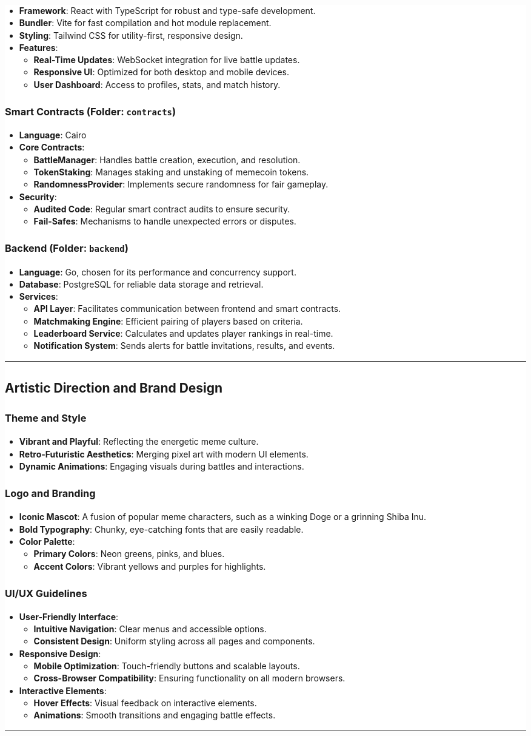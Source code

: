 - **Framework**: React with TypeScript for robust and type-safe development.
- **Bundler**: Vite for fast compilation and hot module replacement.
- **Styling**: Tailwind CSS for utility-first, responsive design.
- **Features**:
  - **Real-Time Updates**: WebSocket integration for live battle updates.
  - **Responsive UI**: Optimized for both desktop and mobile devices.
  - **User Dashboard**: Access to profiles, stats, and match history.

### Smart Contracts (Folder: `contracts`)

- **Language**: Cairo
- **Core Contracts**:
  - **BattleManager**: Handles battle creation, execution, and resolution.
  - **TokenStaking**: Manages staking and unstaking of memecoin tokens.
  - **RandomnessProvider**: Implements secure randomness for fair gameplay.
- **Security**:
  - **Audited Code**: Regular smart contract audits to ensure security.
  - **Fail-Safes**: Mechanisms to handle unexpected errors or disputes.

### Backend (Folder: `backend`)

- **Language**: Go, chosen for its performance and concurrency support.
- **Database**: PostgreSQL for reliable data storage and retrieval.
- **Services**:
  - **API Layer**: Facilitates communication between frontend and smart contracts.
  - **Matchmaking Engine**: Efficient pairing of players based on criteria.
  - **Leaderboard Service**: Calculates and updates player rankings in real-time.
  - **Notification System**: Sends alerts for battle invitations, results, and events.

---

## Artistic Direction and Brand Design

### Theme and Style

- **Vibrant and Playful**: Reflecting the energetic meme culture.
- **Retro-Futuristic Aesthetics**: Merging pixel art with modern UI elements.
- **Dynamic Animations**: Engaging visuals during battles and interactions.

### Logo and Branding

- **Iconic Mascot**: A fusion of popular meme characters, such as a winking Doge or a grinning Shiba Inu.
- **Bold Typography**: Chunky, eye-catching fonts that are easily readable.
- **Color Palette**:
  - **Primary Colors**: Neon greens, pinks, and blues.
  - **Accent Colors**: Vibrant yellows and purples for highlights.

### UI/UX Guidelines

- **User-Friendly Interface**:
  - **Intuitive Navigation**: Clear menus and accessible options.
  - **Consistent Design**: Uniform styling across all pages and components.
- **Responsive Design**:
  - **Mobile Optimization**: Touch-friendly buttons and scalable layouts.
  - **Cross-Browser Compatibility**: Ensuring functionality on all modern browsers.
- **Interactive Elements**:
  - **Hover Effects**: Visual feedback on interactive elements.
  - **Animations**: Smooth transitions and engaging battle effects.

---